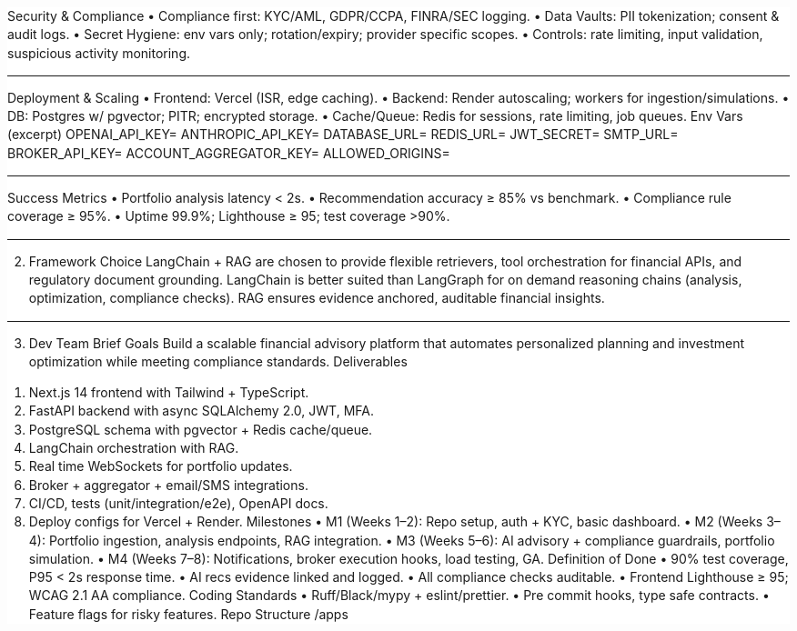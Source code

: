 Security & Compliance
•	Compliance first: KYC/AML, GDPR/CCPA, FINRA/SEC logging.
•	Data Vaults: PII tokenization; consent & audit logs.
•	Secret Hygiene: env vars only; rotation/expiry; provider specific scopes.
•	Controls: rate limiting, input validation, suspicious activity monitoring.
________________________________________
Deployment & Scaling
•	Frontend: Vercel (ISR, edge caching).
•	Backend: Render autoscaling; workers for ingestion/simulations.
•	DB: Postgres w/ pgvector; PITR; encrypted storage.
•	Cache/Queue: Redis for sessions, rate limiting, job queues.
Env Vars (excerpt)
OPENAI_API_KEY=
ANTHROPIC_API_KEY=
DATABASE_URL=
REDIS_URL=
JWT_SECRET=
SMTP_URL=
BROKER_API_KEY=
ACCOUNT_AGGREGATOR_KEY=
ALLOWED_ORIGINS=
________________________________________
Success Metrics
•	Portfolio analysis latency < 2s.
•	Recommendation accuracy ≥ 85% vs benchmark.
•	Compliance rule coverage ≥ 95%.
•	Uptime 99.9%; Lighthouse ≥ 95; test coverage >90%.
________________________________________
2) Framework Choice
LangChain + RAG are chosen to provide flexible retrievers, tool orchestration for financial APIs, and regulatory document grounding. LangChain is better suited than LangGraph for on demand reasoning chains (analysis, optimization, compliance checks). RAG ensures evidence anchored, auditable financial insights.
________________________________________
3) Dev Team Brief
Goals
Build a scalable financial advisory platform that automates personalized planning and investment optimization while meeting compliance standards.
Deliverables
1.	Next.js 14 frontend with Tailwind + TypeScript.
2.	FastAPI backend with async SQLAlchemy 2.0, JWT, MFA.
3.	PostgreSQL schema with pgvector + Redis cache/queue.
4.	LangChain orchestration with RAG.
5.	Real time WebSockets for portfolio updates.
6.	Broker + aggregator + email/SMS integrations.
7.	CI/CD, tests (unit/integration/e2e), OpenAPI docs.
8.	Deploy configs for Vercel + Render.
Milestones
•	M1 (Weeks 1–2): Repo setup, auth + KYC, basic dashboard.
•	M2 (Weeks 3–4): Portfolio ingestion, analysis endpoints, RAG integration.
•	M3 (Weeks 5–6): AI advisory + compliance guardrails, portfolio simulation.
•	M4 (Weeks 7–8): Notifications, broker execution hooks, load testing, GA.
Definition of Done
•	90% test coverage, P95 < 2s response time.
•	AI recs evidence linked and logged.
•	All compliance checks auditable.
•	Frontend Lighthouse ≥ 95; WCAG 2.1 AA compliance.
Coding Standards
•	Ruff/Black/mypy + eslint/prettier.
•	Pre commit hooks, type safe contracts.
•	Feature flags for risky features.
Repo Structure
/apps